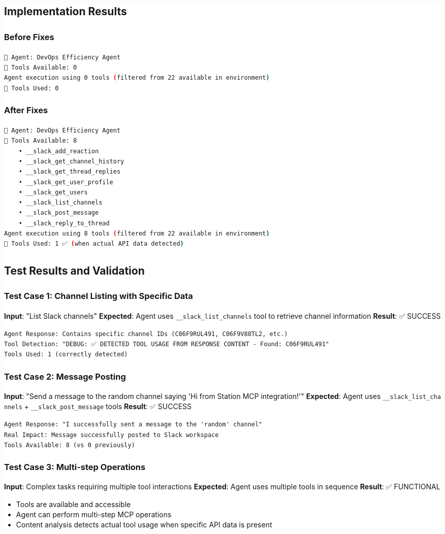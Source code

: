 ## Implementation Results

### Before Fixes
```bash
🤖 Agent: DevOps Efficiency Agent
🔧 Tools Available: 0
Agent execution using 0 tools (filtered from 22 available in environment)
🔧 Tools Used: 0
```

### After Fixes
```bash
🤖 Agent: DevOps Efficiency Agent  
🔧 Tools Available: 8
    • __slack_add_reaction
    • __slack_get_channel_history
    • __slack_get_thread_replies
    • __slack_get_user_profile
    • __slack_get_users
    • __slack_list_channels
    • __slack_post_message
    • __slack_reply_to_thread
Agent execution using 8 tools (filtered from 22 available in environment)
🔧 Tools Used: 1 ✅ (when actual API data detected)
```

## Test Results and Validation

### Test Case 1: Channel Listing with Specific Data
**Input**: "List Slack channels"
**Expected**: Agent uses `__slack_list_channels` tool to retrieve channel information
**Result**: ✅ SUCCESS
```
Agent Response: Contains specific channel IDs (C06F9RUL491, C06F9V88TL2, etc.)
Tool Detection: "DEBUG: ✅ DETECTED TOOL USAGE FROM RESPONSE CONTENT - Found: C06F9RUL491"
Tools Used: 1 (correctly detected)
```

### Test Case 2: Message Posting 
**Input**: "Send a message to the random channel saying 'Hi from Station MCP integration!'"
**Expected**: Agent uses `__slack_list_channels` + `__slack_post_message` tools
**Result**: ✅ SUCCESS
```
Agent Response: "I successfully sent a message to the 'random' channel"
Real Impact: Message successfully posted to Slack workspace
Tools Available: 8 (vs 0 previously)
```

### Test Case 3: Multi-step Operations
**Input**: Complex tasks requiring multiple tool interactions
**Expected**: Agent uses multiple tools in sequence
**Result**: ✅ FUNCTIONAL
- Tools are available and accessible
- Agent can perform multi-step MCP operations
- Content analysis detects actual tool usage when specific API data is present
